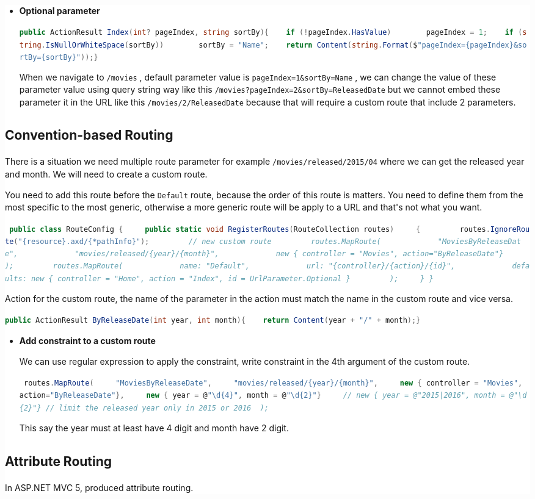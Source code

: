 - **Optional parameter**

  ```c#
  public ActionResult Index(int? pageIndex, string sortBy){    if (!pageIndex.HasValue)        pageIndex = 1;    if (string.IsNullOrWhiteSpace(sortBy))        sortBy = "Name";    return Content(string.Format($"pageIndex={pageIndex}&sortBy={sortBy}"));}
  ```

  When we navigate to `/movies` , default parameter value is `pageIndex=1&sortBy=Name` , we can change the value of these parameter value using query string way like this `/movies?pageIndex=2&sortBy=ReleasedDate` but we cannot embed these parameter it in the URL like this `/movies/2/ReleasedDate` because that will require a custom route that include 2 parameters.

  

## Convention-based Routing

There is a situation we need multiple route parameter for example `/movies/released/2015/04` where we can get the released year and month. We will need to create a custom route.

You need to add this route before the `Default` route, because the order of this route is matters. You need to define them from the most specific to the most generic, otherwise a more generic route will be apply to a URL and that's not what you want.

```c#
 public class RouteConfig {     public static void RegisterRoutes(RouteCollection routes)     {         routes.IgnoreRoute("{resource}.axd/{*pathInfo}");         // new custom route         routes.MapRoute(             "MoviesByReleaseDate",             "movies/released/{year}/{month}",             new { controller = "Movies", action="ByReleaseDate"}         );         routes.MapRoute(             name: "Default",             url: "{controller}/{action}/{id}",             defaults: new { controller = "Home", action = "Index", id = UrlParameter.Optional }         );     } }
```

Action for the custom route, the name of the parameter in the action must match the name in the custom route and vice versa.

```c#
public ActionResult ByReleaseDate(int year, int month){    return Content(year + "/" + month);}
```

- **Add constraint to a custom route**

  We can use regular expression to apply the constraint, write constraint in the 4th argument of the custom route.

  ```c#
   routes.MapRoute(     "MoviesByReleaseDate",     "movies/released/{year}/{month}",     new { controller = "Movies", action="ByReleaseDate"},     new { year = @"\d{4}", month = @"\d{2}"}     // new { year = @"2015|2016", month = @"\d{2}"} // limit the released year only in 2015 or 2016  );
  ```

  This say the year must at least have 4 digit and month have 2 digit.

  

## Attribute Routing

In ASP.NET MVC 5, produced attribute routing. 
